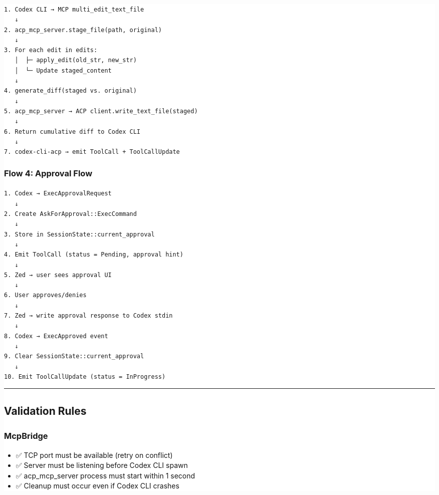 ```txt
1. Codex CLI → MCP multi_edit_text_file
   ↓
2. acp_mcp_server.stage_file(path, original)
   ↓
3. For each edit in edits:
   │  ├─ apply_edit(old_str, new_str)
   │  └─ Update staged_content
   ↓
4. generate_diff(staged vs. original)
   ↓
5. acp_mcp_server → ACP client.write_text_file(staged)
   ↓
6. Return cumulative diff to Codex CLI
   ↓
7. codex-cli-acp → emit ToolCall + ToolCallUpdate
```

### Flow 4: Approval Flow

```txt
1. Codex → ExecApprovalRequest
   ↓
2. Create AskForApproval::ExecCommand
   ↓
3. Store in SessionState::current_approval
   ↓
4. Emit ToolCall (status = Pending, approval hint)
   ↓
5. Zed → user sees approval UI
   ↓
6. User approves/denies
   ↓
7. Zed → write approval response to Codex stdin
   ↓
8. Codex → ExecApproved event
   ↓
9. Clear SessionState::current_approval
   ↓
10. Emit ToolCallUpdate (status = InProgress)
```

---

## Validation Rules

### McpBridge

- ✅ TCP port must be available (retry on conflict)
- ✅ Server must be listening before Codex CLI spawn
- ✅ acp_mcp_server process must start within 1 second
- ✅ Cleanup must occur even if Codex CLI crashes
